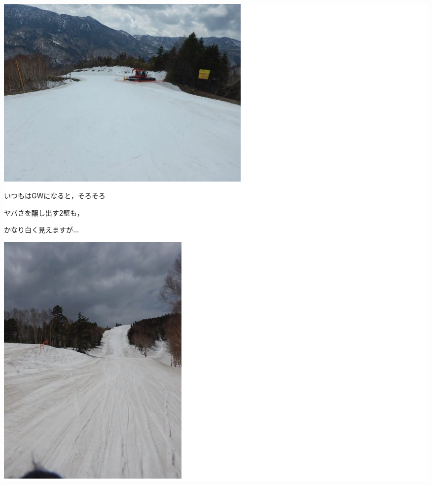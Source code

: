 ![f305bfdf1eda139453375ecc5e66a00e.jpg](images/f305bfdf1eda139453375ecc5e66a00e.jpg)




いつもはGWになると，そろそろ


ヤバさを醸し出す2壁も，


かなり白く見えますが…




![23bccf940020423022f4e01ff679f46a.jpg](images/23bccf940020423022f4e01ff679f46a.jpg)
